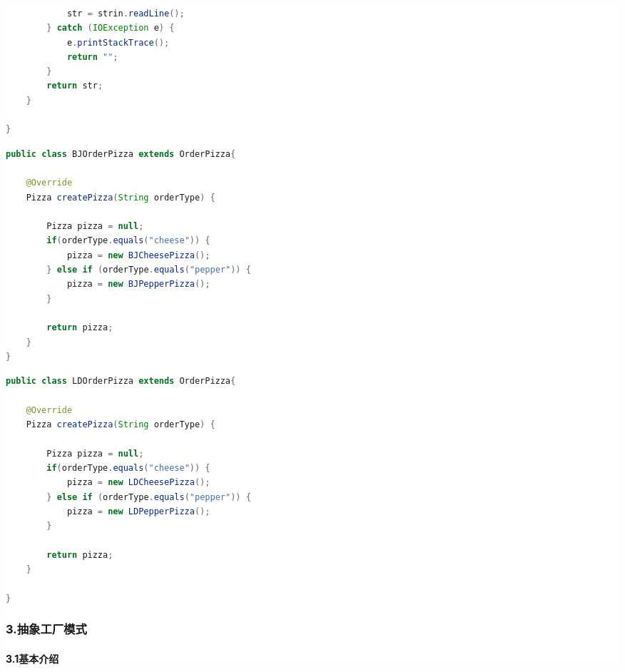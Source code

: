 ```java
            str = strin.readLine();
        } catch (IOException e) {
            e.printStackTrace();
            return "";
        }
        return str;
    }

}
```

```java
public class BJOrderPizza extends OrderPizza{

    @Override
    Pizza createPizza(String orderType) {

        Pizza pizza = null;
        if(orderType.equals("cheese")) {
            pizza = new BJCheesePizza();
        } else if (orderType.equals("pepper")) {
            pizza = new BJPepperPizza();
        }

        return pizza;
    }
}
```

```java
public class LDOrderPizza extends OrderPizza{

    @Override
    Pizza createPizza(String orderType) {

        Pizza pizza = null;
        if(orderType.equals("cheese")) {
            pizza = new LDCheesePizza();
        } else if (orderType.equals("pepper")) {
            pizza = new LDPepperPizza();
        }

        return pizza;
    }

}
```



### 3.抽象工厂模式

#### 3.1基本介绍
